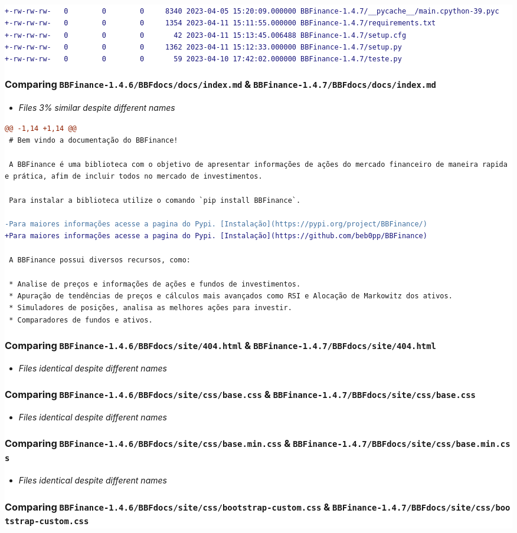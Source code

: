 ```diff
+-rw-rw-rw-   0        0        0     8340 2023-04-05 15:20:09.000000 BBFinance-1.4.7/__pycache__/main.cpython-39.pyc
+-rw-rw-rw-   0        0        0     1354 2023-04-11 15:11:55.000000 BBFinance-1.4.7/requirements.txt
+-rw-rw-rw-   0        0        0       42 2023-04-11 15:13:45.006488 BBFinance-1.4.7/setup.cfg
+-rw-rw-rw-   0        0        0     1362 2023-04-11 15:12:33.000000 BBFinance-1.4.7/setup.py
+-rw-rw-rw-   0        0        0       59 2023-04-10 17:42:02.000000 BBFinance-1.4.7/teste.py
```

### Comparing `BBFinance-1.4.6/BBFdocs/docs/index.md` & `BBFinance-1.4.7/BBFdocs/docs/index.md`

 * *Files 3% similar despite different names*

```diff
@@ -1,14 +1,14 @@
 # Bem vindo a documentação do BBFinance!
 
 A BBFinance é uma biblioteca com o objetivo de apresentar informações de ações do mercado financeiro de maneira rapida e prática, afim de incluir todos no mercado de investimentos.
 
 Para instalar a biblioteca utilize o comando `pip install BBFinance`.
 
-Para maiores informações acesse a pagina do Pypi. [Instalação](https://pypi.org/project/BBFinance/)
+Para maiores informações acesse a pagina do Pypi. [Instalação](https://github.com/beb0pp/BBFinance)
 
 A BBFinance possui diversos recursos, como:
 
 * Analise de preços e informações de ações e fundos de investimentos.
 * Apuração de tendências de preços e cálculos mais avançados como RSI e Alocação de Markowitz dos ativos.
 * Simuladores de posições, analisa as melhores ações para investir.
 * Comparadores de fundos e ativos.
```

### Comparing `BBFinance-1.4.6/BBFdocs/site/404.html` & `BBFinance-1.4.7/BBFdocs/site/404.html`

 * *Files identical despite different names*

### Comparing `BBFinance-1.4.6/BBFdocs/site/css/base.css` & `BBFinance-1.4.7/BBFdocs/site/css/base.css`

 * *Files identical despite different names*

### Comparing `BBFinance-1.4.6/BBFdocs/site/css/base.min.css` & `BBFinance-1.4.7/BBFdocs/site/css/base.min.css`

 * *Files identical despite different names*

### Comparing `BBFinance-1.4.6/BBFdocs/site/css/bootstrap-custom.css` & `BBFinance-1.4.7/BBFdocs/site/css/bootstrap-custom.css`
